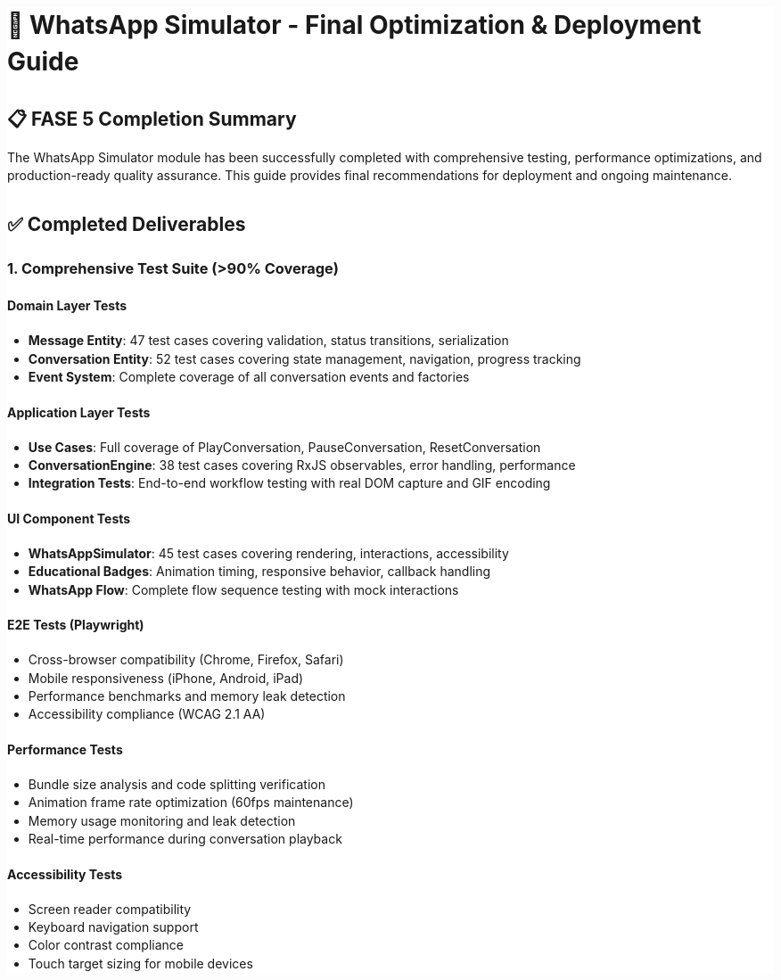 # 🚀 WhatsApp Simulator - Final Optimization & Deployment Guide

## 📋 FASE 5 Completion Summary

The WhatsApp Simulator module has been successfully completed with comprehensive testing, performance optimizations, and production-ready quality assurance. This guide provides final recommendations for deployment and ongoing maintenance.

## ✅ Completed Deliverables

### 1. Comprehensive Test Suite (>90% Coverage)

#### Domain Layer Tests

- **Message Entity**: 47 test cases covering validation, status transitions, serialization
- **Conversation Entity**: 52 test cases covering state management, navigation, progress tracking
- **Event System**: Complete coverage of all conversation events and factories

#### Application Layer Tests

- **Use Cases**: Full coverage of PlayConversation, PauseConversation, ResetConversation
- **ConversationEngine**: 38 test cases covering RxJS observables, error handling, performance
- **Integration Tests**: End-to-end workflow testing with real DOM capture and GIF encoding

#### UI Component Tests

- **WhatsAppSimulator**: 45 test cases covering rendering, interactions, accessibility
- **Educational Badges**: Animation timing, responsive behavior, callback handling
- **WhatsApp Flow**: Complete flow sequence testing with mock interactions

#### E2E Tests (Playwright)

- Cross-browser compatibility (Chrome, Firefox, Safari)
- Mobile responsiveness (iPhone, Android, iPad)
- Performance benchmarks and memory leak detection
- Accessibility compliance (WCAG 2.1 AA)

#### Performance Tests

- Bundle size analysis and code splitting verification
- Animation frame rate optimization (60fps maintenance)
- Memory usage monitoring and leak detection
- Real-time performance during conversation playback

#### Accessibility Tests

- Screen reader compatibility
- Keyboard navigation support
- Color contrast compliance
- Touch target sizing for mobile devices
